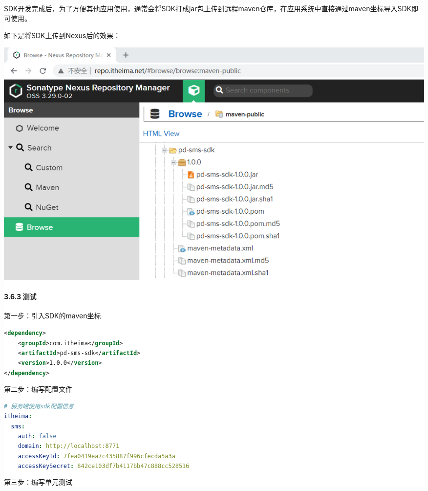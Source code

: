 SDK开发完成后，为了方便其他应用使用，通常会将SDK打成jar包上传到远程maven仓库，在应用系统中直接通过maven坐标导入SDK即可使用。

如下是将SDK上传到Nexus后的效果：

![image-20201217100932547](assets/image-20201217100932547.png)

#### 3.6.3 测试

第一步：引入SDK的maven坐标

~~~xml
<dependency>
    <groupId>com.itheima</groupId>
    <artifactId>pd-sms-sdk</artifactId>
    <version>1.0.0</version>
</dependency>
~~~

第二步：编写配置文件

~~~yaml
# 服务端使用sdk配置信息
itheima:
  sms:
    auth: false
    domain: http://localhost:8771
    accessKeyId: 7fea0419ea7c435887f996cfecda5a3a
    accessKeySecret: 842ce103df7b4117bb47c888cc528516
~~~

第三步：编写单元测试

